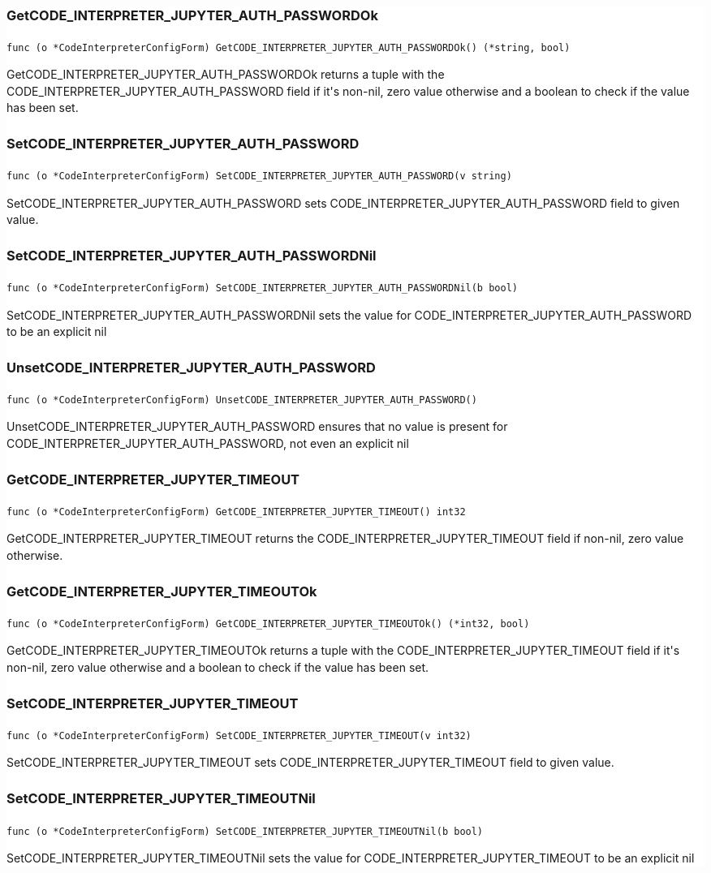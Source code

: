### GetCODE_INTERPRETER_JUPYTER_AUTH_PASSWORDOk

`func (o *CodeInterpreterConfigForm) GetCODE_INTERPRETER_JUPYTER_AUTH_PASSWORDOk() (*string, bool)`

GetCODE_INTERPRETER_JUPYTER_AUTH_PASSWORDOk returns a tuple with the CODE_INTERPRETER_JUPYTER_AUTH_PASSWORD field if it's non-nil, zero value otherwise
and a boolean to check if the value has been set.

### SetCODE_INTERPRETER_JUPYTER_AUTH_PASSWORD

`func (o *CodeInterpreterConfigForm) SetCODE_INTERPRETER_JUPYTER_AUTH_PASSWORD(v string)`

SetCODE_INTERPRETER_JUPYTER_AUTH_PASSWORD sets CODE_INTERPRETER_JUPYTER_AUTH_PASSWORD field to given value.


### SetCODE_INTERPRETER_JUPYTER_AUTH_PASSWORDNil

`func (o *CodeInterpreterConfigForm) SetCODE_INTERPRETER_JUPYTER_AUTH_PASSWORDNil(b bool)`

 SetCODE_INTERPRETER_JUPYTER_AUTH_PASSWORDNil sets the value for CODE_INTERPRETER_JUPYTER_AUTH_PASSWORD to be an explicit nil

### UnsetCODE_INTERPRETER_JUPYTER_AUTH_PASSWORD
`func (o *CodeInterpreterConfigForm) UnsetCODE_INTERPRETER_JUPYTER_AUTH_PASSWORD()`

UnsetCODE_INTERPRETER_JUPYTER_AUTH_PASSWORD ensures that no value is present for CODE_INTERPRETER_JUPYTER_AUTH_PASSWORD, not even an explicit nil
### GetCODE_INTERPRETER_JUPYTER_TIMEOUT

`func (o *CodeInterpreterConfigForm) GetCODE_INTERPRETER_JUPYTER_TIMEOUT() int32`

GetCODE_INTERPRETER_JUPYTER_TIMEOUT returns the CODE_INTERPRETER_JUPYTER_TIMEOUT field if non-nil, zero value otherwise.

### GetCODE_INTERPRETER_JUPYTER_TIMEOUTOk

`func (o *CodeInterpreterConfigForm) GetCODE_INTERPRETER_JUPYTER_TIMEOUTOk() (*int32, bool)`

GetCODE_INTERPRETER_JUPYTER_TIMEOUTOk returns a tuple with the CODE_INTERPRETER_JUPYTER_TIMEOUT field if it's non-nil, zero value otherwise
and a boolean to check if the value has been set.

### SetCODE_INTERPRETER_JUPYTER_TIMEOUT

`func (o *CodeInterpreterConfigForm) SetCODE_INTERPRETER_JUPYTER_TIMEOUT(v int32)`

SetCODE_INTERPRETER_JUPYTER_TIMEOUT sets CODE_INTERPRETER_JUPYTER_TIMEOUT field to given value.


### SetCODE_INTERPRETER_JUPYTER_TIMEOUTNil

`func (o *CodeInterpreterConfigForm) SetCODE_INTERPRETER_JUPYTER_TIMEOUTNil(b bool)`

 SetCODE_INTERPRETER_JUPYTER_TIMEOUTNil sets the value for CODE_INTERPRETER_JUPYTER_TIMEOUT to be an explicit nil
